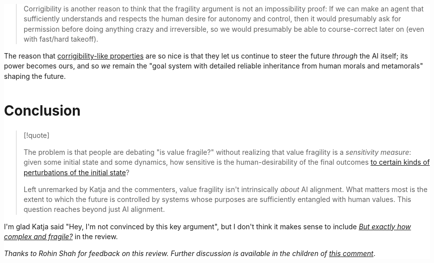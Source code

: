 > Corrigibility is another reason to think that the fragility argument is not an impossibility proof: If we can make an agent that sufficiently understands and respects the human desire for autonomy and control, then it would presumably ask for permission before doing anything crazy and irreversible, so we would presumably be able to course-correct later on (even with fast/hard takeoff).

The reason that [corrigibility-like properties](/non-obstruction-motivates-corrigibility) are so nice is that they let us continue to steer the future _through_ the AI itself; its power becomes ours, and so _we_ remain the "goal system with detailed reliable inheritance from human morals and metamorals" shaping the future.

# Conclusion

> [!quote]
>
> The problem is that people are debating "is value fragile?" without realizing that value fragility is a _sensitivity measure_: given some initial state and some dynamics, how sensitive is the human-desirability of the final outcomes [to certain kinds of perturbations of the initial state](https://www.lesswrong.com/posts/znfkdCoHMANwqc2WE/the-ground-of-optimization-1)? 
> 
> Left unremarked by Katja and the commenters, value fragility isn't intrinsically _about_ AI alignment. What matters most is the extent to which the future is controlled by systems whose purposes are sufficiently entangled with human values. This question reaches beyond just AI alignment.

I'm glad Katja said "Hey, I'm not convinced by this key argument", but I don't think it makes sense to include [_But exactly how complex and fragile?_](https://www.lesswrong.com/posts/xzFQp7bmkoKfnae9R/but-exactly-how-complex-and-fragile) in the review. 

_Thanks to Rohin Shah for feedback on this review. Further discussion is available in the children of_ [_this comment_](https://www.lesswrong.com/posts/xzFQp7bmkoKfnae9R/but-exactly-how-complex-and-fragile?commentId=RviNJ5SjdmkXnWbtv)\.